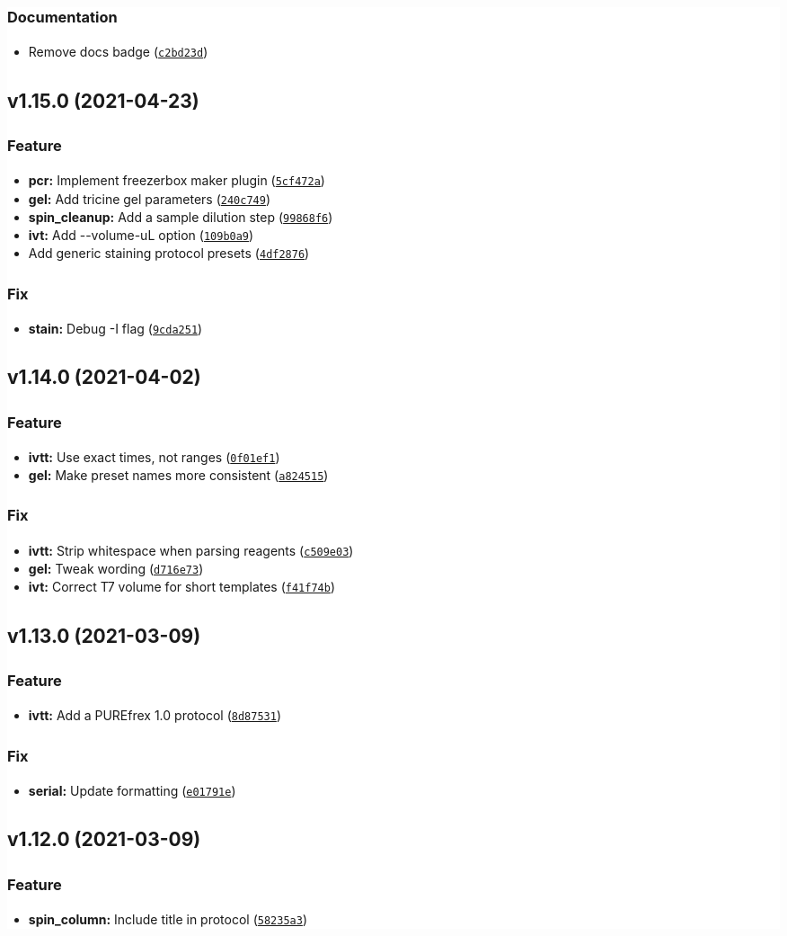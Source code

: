 ### Documentation
* Remove docs badge ([`c2bd23d`](https://github.com/kalekundert/stepwise_mol_bio/commit/c2bd23ddd6c99a4e564aa6250b4a8007060cd004))

## v1.15.0 (2021-04-23)
### Feature
* **pcr:** Implement freezerbox maker plugin ([`5cf472a`](https://github.com/kalekundert/stepwise_mol_bio/commit/5cf472a1178ea5f61c6127654906f9f84e1e2e22))
* **gel:** Add tricine gel parameters ([`240c749`](https://github.com/kalekundert/stepwise_mol_bio/commit/240c7493dfcb42c5bc53a5d6fb1e2764d367e91b))
* **spin_cleanup:** Add a sample dilution step ([`99868f6`](https://github.com/kalekundert/stepwise_mol_bio/commit/99868f6d62dfd1ccc48b97349216058b587115d3))
* **ivt:** Add --volume-uL option ([`109b0a9`](https://github.com/kalekundert/stepwise_mol_bio/commit/109b0a95d4ac31869b8619cdf485bf573e2d5c22))
* Add generic staining protocol presets ([`4df2876`](https://github.com/kalekundert/stepwise_mol_bio/commit/4df2876c1f8e2c6ca67c018b3fb81227f734bb39))

### Fix
* **stain:** Debug -I flag ([`9cda251`](https://github.com/kalekundert/stepwise_mol_bio/commit/9cda2519193b0adc68e0e4e579d807ba446c7f43))

## v1.14.0 (2021-04-02)
### Feature
* **ivtt:** Use exact times, not ranges ([`0f01ef1`](https://github.com/kalekundert/stepwise_mol_bio/commit/0f01ef1383906aea13a2bc3606c00063427eecba))
* **gel:** Make preset names more consistent ([`a824515`](https://github.com/kalekundert/stepwise_mol_bio/commit/a82451584b93aebc8d0904c0723e5f6ed3d02c0c))

### Fix
* **ivtt:** Strip whitespace when parsing reagents ([`c509e03`](https://github.com/kalekundert/stepwise_mol_bio/commit/c509e0374f5f771d55b93c80591a27a33bb6cf26))
* **gel:** Tweak wording ([`d716e73`](https://github.com/kalekundert/stepwise_mol_bio/commit/d716e733eae2fd8fcf59d2071d7bdae192b34196))
* **ivt:** Correct T7 volume for short templates ([`f41f74b`](https://github.com/kalekundert/stepwise_mol_bio/commit/f41f74b4b2a4f45edaaf63a8d18b35ff712dbb5e))

## v1.13.0 (2021-03-09)
### Feature
* **ivtt:** Add a PUREfrex 1.0 protocol ([`8d87531`](https://github.com/kalekundert/stepwise_mol_bio/commit/8d87531209e6417bb29784bb1bfb2a0691882d49))

### Fix
* **serial:** Update formatting ([`e01791e`](https://github.com/kalekundert/stepwise_mol_bio/commit/e01791e035cd39ebe14c73c55b6ef59abf12d258))

## v1.12.0 (2021-03-09)
### Feature
* **spin_column:** Include title in protocol ([`58235a3`](https://github.com/kalekundert/stepwise_mol_bio/commit/58235a3d36791cb35904157134335b5bf1d47da6))
